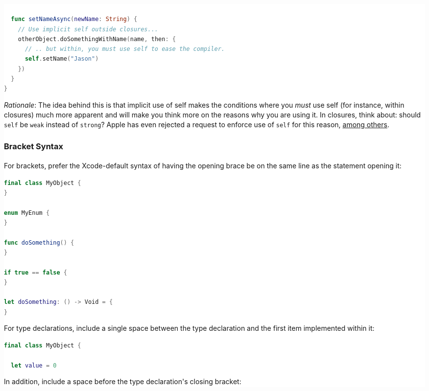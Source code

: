 ```swift

  func setNameAsync(newName: String) {
    // Use implicit self outside closures...
    otherObject.doSomethingWithName(name, then: {
      // .. but within, you must use self to ease the compiler.
      self.setName("Jason")
    })
  }
}

```

*Rationale*: The idea behind this is that implicit use of self makes the conditions where you _must_ use self
(for instance, within closures) much more apparent and will make you think more on the reasons why you are using it.
In closures, think about: should `self` be `weak` instead of `strong`? Apple has even rejected a request to enforce use of `self` for this reason, [among others](http://ericasadun.com/2016/01/06/the-swift-evolution-proposal-se-0009-rejection/).

### Bracket Syntax

For brackets, prefer the Xcode-default syntax of having the opening brace be on the same line as the statement opening it:

```swift
final class MyObject {
}

enum MyEnum {
}

func doSomething() {
}

if true == false {
}

let doSomething: () -> Void = {
}

```

For type declarations, include a single space between the type declaration and the first item implemented within
it:

```swift
final class MyObject {

  let value = 0
```

In addition, include a space before the type declaration's closing bracket:
